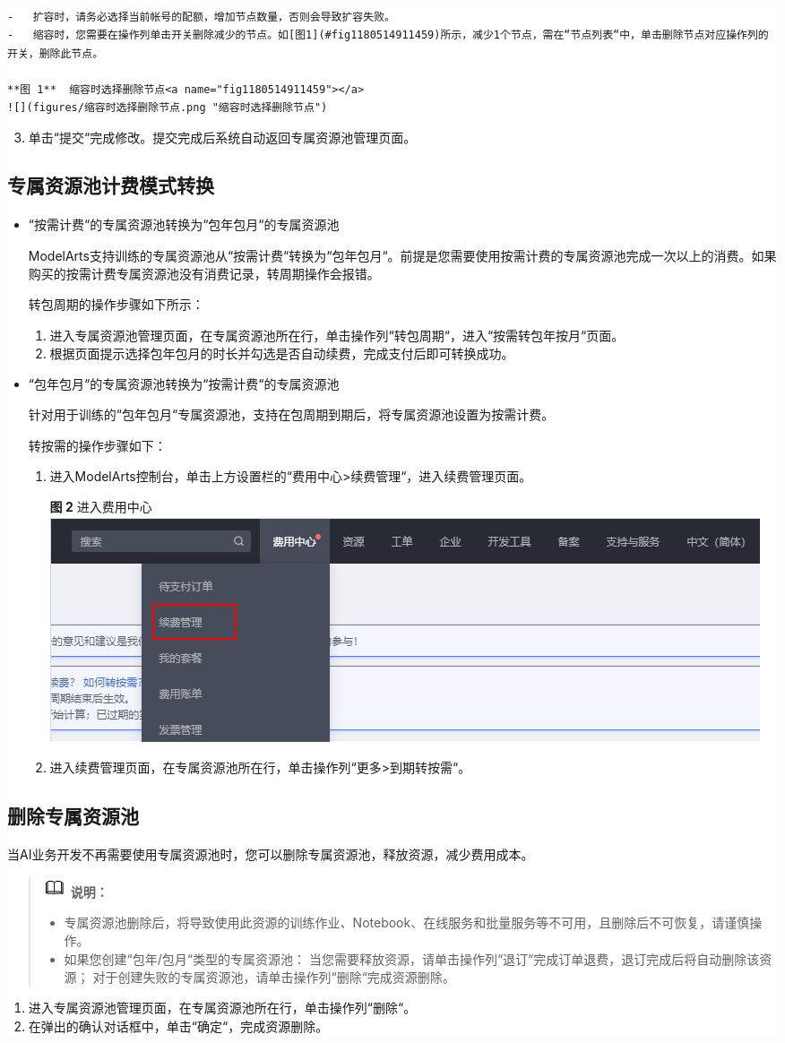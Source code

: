     -   扩容时，请务必选择当前帐号的配额，增加节点数量，否则会导致扩容失败。
    -   缩容时，您需要在操作列单击开关删除减少的节点。如[图1](#fig1180514911459)所示，减少1个节点，需在“节点列表“中，单击删除节点对应操作列的开关，删除此节点。

    **图 1**  缩容时选择删除节点<a name="fig1180514911459"></a>  
    ![](figures/缩容时选择删除节点.png "缩容时选择删除节点")

3.  单击“提交“完成修改。提交完成后系统自动返回专属资源池管理页面。

## 专属资源池计费模式转换<a name="section7559106193812"></a>

-   “按需计费“的专属资源池转换为“包年包月“的专属资源池

    ModelArts支持训练的专属资源池从“按需计费“转换为“包年包月“。前提是您需要使用按需计费的专属资源池完成一次以上的消费。如果购买的按需计费专属资源池没有消费记录，转周期操作会报错。

    转包周期的操作步骤如下所示：

    1.  进入专属资源池管理页面，在专属资源池所在行，单击操作列“转包周期“，进入“按需转包年按月“页面。
    2.  根据页面提示选择包年包月的时长并勾选是否自动续费，完成支付后即可转换成功。

-   “包年包月“的专属资源池转换为“按需计费“的专属资源池

    针对用于训练的“包年包月“专属资源池，支持在包周期到期后，将专属资源池设置为按需计费。

    转按需的操作步骤如下：

    1.  进入ModelArts控制台，单击上方设置栏的“费用中心\>续费管理“，进入续费管理页面。

        **图 2**  进入费用中心<a name="fig13613187918"></a>  
        ![](figures/进入费用中心.png "进入费用中心")

    2.  进入续费管理页面，在专属资源池所在行，单击操作列“更多\>到期转按需“。


## 删除专属资源池<a name="section102631431172915"></a>

当AI业务开发不再需要使用专属资源池时，您可以删除专属资源池，释放资源，减少费用成本。

>![](public_sys-resources/icon-note.gif) **说明：** 
>-   专属资源池删除后，将导致使用此资源的训练作业、Notebook、在线服务和批量服务等不可用，且删除后不可恢复，请谨慎操作。
>-   如果您创建“包年/包月“类型的专属资源池：
>    当您需要释放资源，请单击操作列“退订“完成订单退费，退订完成后将自动删除该资源；
>    对于创建失败的专属资源池，请单击操作列“删除“完成资源删除。

1.  进入专属资源池管理页面，在专属资源池所在行，单击操作列“删除“。
2.  在弹出的确认对话框中，单击“确定“，完成资源删除。

